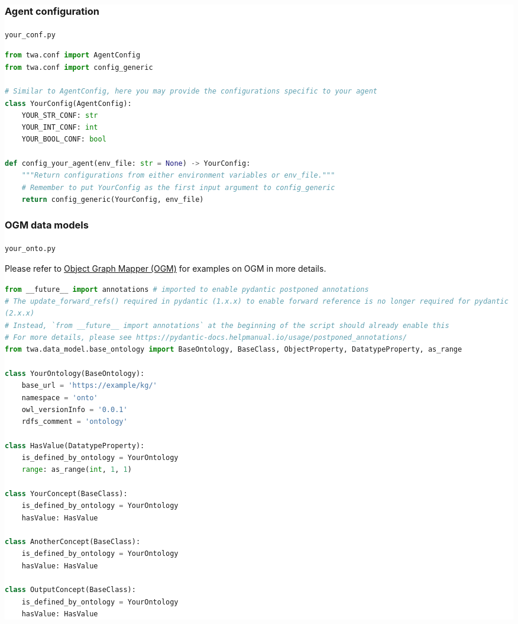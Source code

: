 ### Agent configuration

`your_conf.py`

```python
from twa.conf import AgentConfig
from twa.conf import config_generic

# Similar to AgentConfig, here you may provide the configurations specific to your agent
class YourConfig(AgentConfig):
    YOUR_STR_CONF: str
    YOUR_INT_CONF: int
    YOUR_BOOL_CONF: bool

def config_your_agent(env_file: str = None) -> YourConfig:
    """Return configurations from either environment variables or env_file."""
    # Remember to put YourConfig as the first input argument to config_generic
    return config_generic(YourConfig, env_file)
```


### OGM data models

`your_onto.py`

Please refer to [Object Graph Mapper (OGM)](ogm.md) for examples on OGM in more details.

```python
from __future__ import annotations # imported to enable pydantic postponed annotations
# The update_forward_refs() required in pydantic (1.x.x) to enable forward reference is no longer required for pydantic (2.x.x)
# Instead, `from __future__ import annotations` at the beginning of the script should already enable this
# For more details, please see https://pydantic-docs.helpmanual.io/usage/postponed_annotations/
from twa.data_model.base_ontology import BaseOntology, BaseClass, ObjectProperty, DatatypeProperty, as_range

class YourOntology(BaseOntology):
    base_url = 'https://example/kg/'
    namespace = 'onto'
    owl_versionInfo = '0.0.1'
    rdfs_comment = 'ontology'

class HasValue(DatatypeProperty):
    is_defined_by_ontology = YourOntology
    range: as_range(int, 1, 1)

class YourConcept(BaseClass):
    is_defined_by_ontology = YourOntology
    hasValue: HasValue

class AnotherConcept(BaseClass):
    is_defined_by_ontology = YourOntology
    hasValue: HasValue

class OutputConcept(BaseClass):
    is_defined_by_ontology = YourOntology
    hasValue: HasValue
```
